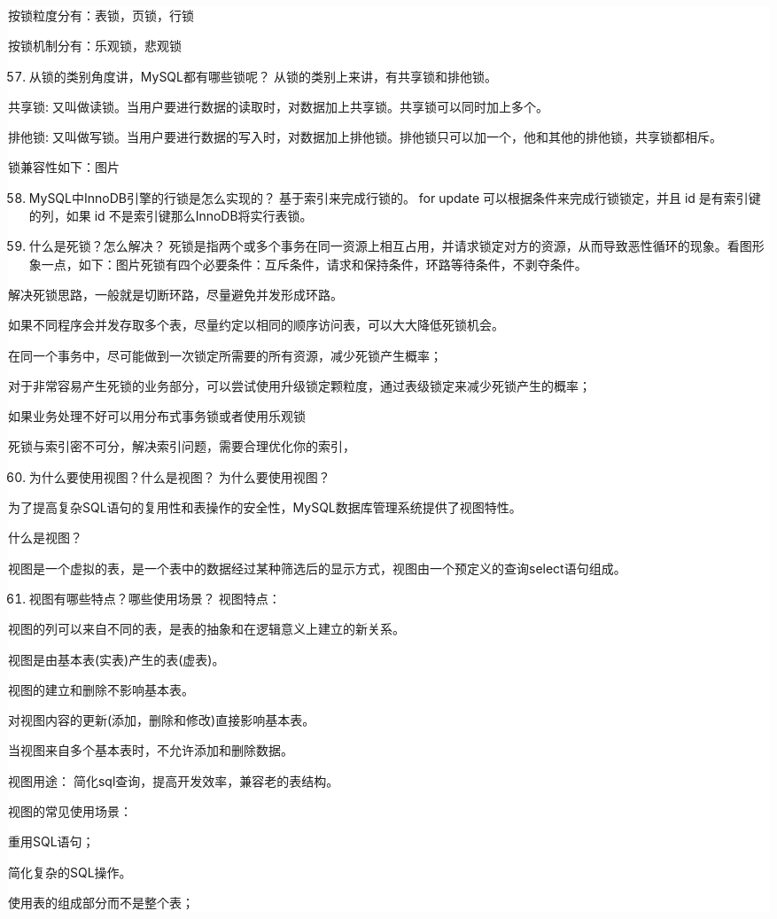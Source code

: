 按锁粒度分有：表锁，页锁，行锁

按锁机制分有：乐观锁，悲观锁

57. 从锁的类别角度讲，MySQL都有哪些锁呢？
从锁的类别上来讲，有共享锁和排他锁。

共享锁: 又叫做读锁。当用户要进行数据的读取时，对数据加上共享锁。共享锁可以同时加上多个。

排他锁: 又叫做写锁。当用户要进行数据的写入时，对数据加上排他锁。排他锁只可以加一个，他和其他的排他锁，共享锁都相斥。

锁兼容性如下：图片

58. MySQL中InnoDB引擎的行锁是怎么实现的？
基于索引来完成行锁的。
for update 可以根据条件来完成行锁锁定，并且 id 是有索引键的列，如果 id 不是索引键那么InnoDB将实行表锁。

59. 什么是死锁？怎么解决？
死锁是指两个或多个事务在同一资源上相互占用，并请求锁定对方的资源，从而导致恶性循环的现象。看图形象一点，如下：图片死锁有四个必要条件：互斥条件，请求和保持条件，环路等待条件，不剥夺条件。

解决死锁思路，一般就是切断环路，尽量避免并发形成环路。

如果不同程序会并发存取多个表，尽量约定以相同的顺序访问表，可以大大降低死锁机会。

在同一个事务中，尽可能做到一次锁定所需要的所有资源，减少死锁产生概率；

对于非常容易产生死锁的业务部分，可以尝试使用升级锁定颗粒度，通过表级锁定来减少死锁产生的概率；

如果业务处理不好可以用分布式事务锁或者使用乐观锁

死锁与索引密不可分，解决索引问题，需要合理优化你的索引，

60. 为什么要使用视图？什么是视图？
为什么要使用视图？

为了提高复杂SQL语句的复用性和表操作的安全性，MySQL数据库管理系统提供了视图特性。

什么是视图？

视图是一个虚拟的表，是一个表中的数据经过某种筛选后的显示方式，视图由一个预定义的查询select语句组成。

61. 视图有哪些特点？哪些使用场景？
视图特点：

视图的列可以来自不同的表，是表的抽象和在逻辑意义上建立的新关系。

视图是由基本表(实表)产生的表(虚表)。

视图的建立和删除不影响基本表。

对视图内容的更新(添加，删除和修改)直接影响基本表。

当视图来自多个基本表时，不允许添加和删除数据。

视图用途： 简化sql查询，提高开发效率，兼容老的表结构。

视图的常见使用场景：

重用SQL语句；

简化复杂的SQL操作。

使用表的组成部分而不是整个表；
